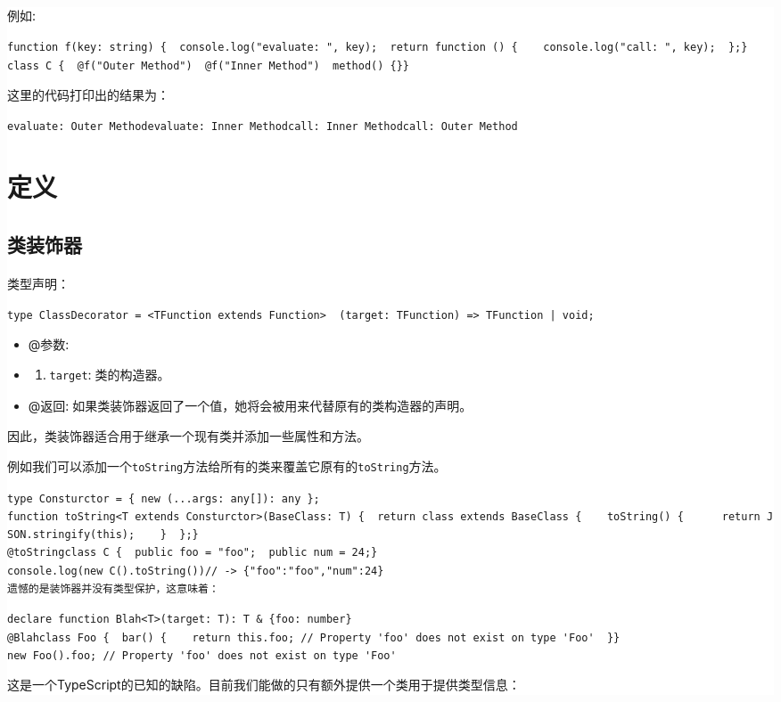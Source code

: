 例如:

```
function f(key: string) {  console.log("evaluate: ", key);  return function () {    console.log("call: ", key);  };}
class C {  @f("Outer Method")  @f("Inner Method")  method() {}}
```

这里的代码打印出的结果为：

```
evaluate: Outer Methodevaluate: Inner Methodcall: Inner Methodcall: Outer Method

```

# **定义**

## **类装饰器**

类型声明：

```
type ClassDecorator = <TFunction extends Function>  (target: TFunction) => TFunction | void;

```

- @参数:

- 1. `target`: 类的构造器。

- @返回:
  如果类装饰器返回了一个值，她将会被用来代替原有的类构造器的声明。



因此，类装饰器适合用于继承一个现有类并添加一些属性和方法。



例如我们可以添加一个`toString`方法给所有的类来覆盖它原有的`toString`方法。

```
type Consturctor = { new (...args: any[]): any };
function toString<T extends Consturctor>(BaseClass: T) {  return class extends BaseClass {    toString() {      return JSON.stringify(this);    }  };}
@toStringclass C {  public foo = "foo";  public num = 24;}
console.log(new C().toString())// -> {"foo":"foo","num":24}
遗憾的是装饰器并没有类型保护，这意味着：

```

```
declare function Blah<T>(target: T): T & {foo: number}
@Blahclass Foo {  bar() {    return this.foo; // Property 'foo' does not exist on type 'Foo'  }}
new Foo().foo; // Property 'foo' does not exist on type 'Foo'
```

这是一个TypeScript的已知的缺陷。目前我们能做的只有额外提供一个类用于提供类型信息：
